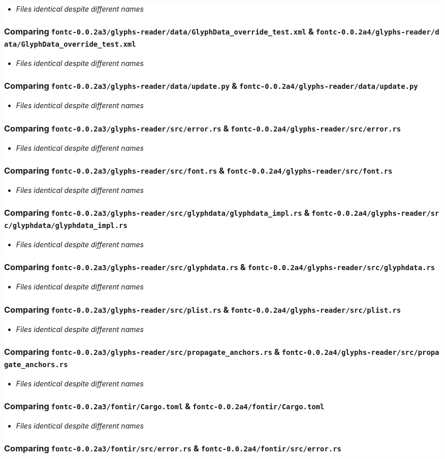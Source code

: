  * *Files identical despite different names*

### Comparing `fontc-0.0.2a3/glyphs-reader/data/GlyphData_override_test.xml` & `fontc-0.0.2a4/glyphs-reader/data/GlyphData_override_test.xml`

 * *Files identical despite different names*

### Comparing `fontc-0.0.2a3/glyphs-reader/data/update.py` & `fontc-0.0.2a4/glyphs-reader/data/update.py`

 * *Files identical despite different names*

### Comparing `fontc-0.0.2a3/glyphs-reader/src/error.rs` & `fontc-0.0.2a4/glyphs-reader/src/error.rs`

 * *Files identical despite different names*

### Comparing `fontc-0.0.2a3/glyphs-reader/src/font.rs` & `fontc-0.0.2a4/glyphs-reader/src/font.rs`

 * *Files identical despite different names*

### Comparing `fontc-0.0.2a3/glyphs-reader/src/glyphdata/glyphdata_impl.rs` & `fontc-0.0.2a4/glyphs-reader/src/glyphdata/glyphdata_impl.rs`

 * *Files identical despite different names*

### Comparing `fontc-0.0.2a3/glyphs-reader/src/glyphdata.rs` & `fontc-0.0.2a4/glyphs-reader/src/glyphdata.rs`

 * *Files identical despite different names*

### Comparing `fontc-0.0.2a3/glyphs-reader/src/plist.rs` & `fontc-0.0.2a4/glyphs-reader/src/plist.rs`

 * *Files identical despite different names*

### Comparing `fontc-0.0.2a3/glyphs-reader/src/propagate_anchors.rs` & `fontc-0.0.2a4/glyphs-reader/src/propagate_anchors.rs`

 * *Files identical despite different names*

### Comparing `fontc-0.0.2a3/fontir/Cargo.toml` & `fontc-0.0.2a4/fontir/Cargo.toml`

 * *Files identical despite different names*

### Comparing `fontc-0.0.2a3/fontir/src/error.rs` & `fontc-0.0.2a4/fontir/src/error.rs`
